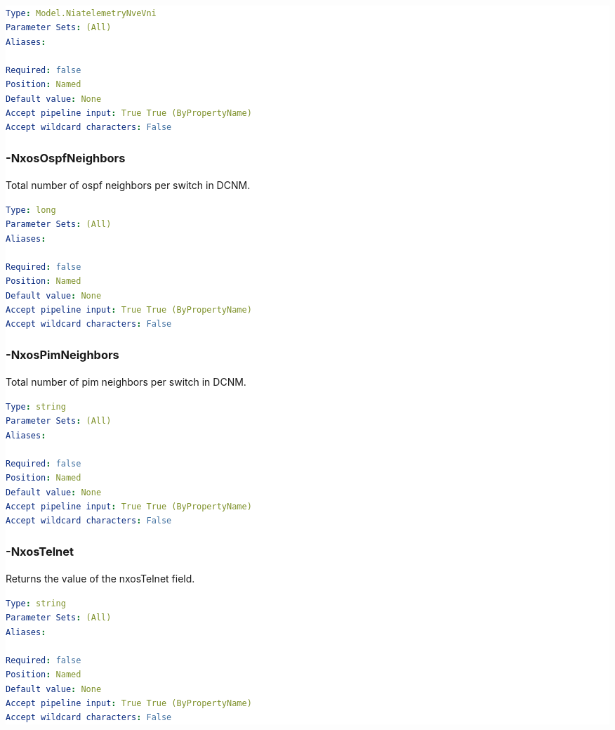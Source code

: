 ```yaml
Type: Model.NiatelemetryNveVni
Parameter Sets: (All)
Aliases:

Required: false
Position: Named
Default value: None
Accept pipeline input: True True (ByPropertyName)
Accept wildcard characters: False
```

### -NxosOspfNeighbors
Total number of ospf neighbors per switch in DCNM.

```yaml
Type: long
Parameter Sets: (All)
Aliases:

Required: false
Position: Named
Default value: None
Accept pipeline input: True True (ByPropertyName)
Accept wildcard characters: False
```

### -NxosPimNeighbors
Total number of pim neighbors per switch in DCNM.

```yaml
Type: string
Parameter Sets: (All)
Aliases:

Required: false
Position: Named
Default value: None
Accept pipeline input: True True (ByPropertyName)
Accept wildcard characters: False
```

### -NxosTelnet
Returns the value of the nxosTelnet field.

```yaml
Type: string
Parameter Sets: (All)
Aliases:

Required: false
Position: Named
Default value: None
Accept pipeline input: True True (ByPropertyName)
Accept wildcard characters: False
```
